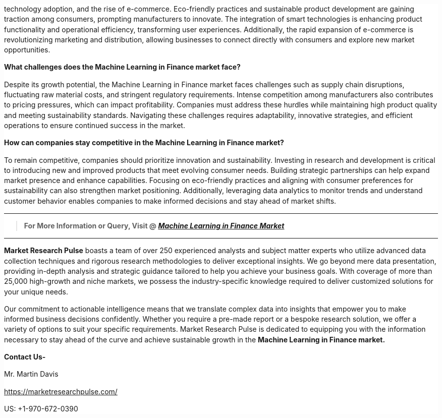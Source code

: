 technology adoption, and the rise of e-commerce. Eco-friendly practices and sustainable product development are gaining traction among consumers, prompting manufacturers to innovate. The integration of smart technologies is enhancing product functionality and operational efficiency, transforming user experiences. Additionally, the rapid expansion of e-commerce is revolutionizing marketing and distribution, allowing businesses to connect directly with consumers and explore new market opportunities.</p><p><strong>What challenges does the Machine Learning in Finance market face?</strong></p><p>Despite its growth potential, the Machine Learning in Finance market faces challenges such as supply chain disruptions, fluctuating raw material costs, and stringent regulatory requirements. Intense competition among manufacturers also contributes to pricing pressures, which can impact profitability. Companies must address these hurdles while maintaining high product quality and meeting sustainability standards. Navigating these challenges requires adaptability, innovative strategies, and efficient operations to ensure continued success in the market.</p><p><strong>How can companies stay competitive in the Machine Learning in Finance market?</strong></p><p>To remain competitive, companies should prioritize innovation and sustainability. Investing in research and development is critical to introducing new and improved products that meet evolving consumer needs. Building strategic partnerships can help expand market presence and enhance capabilities. Focusing on eco-friendly practices and aligning with consumer preferences for sustainability can also strengthen market positioning. Additionally, leveraging data analytics to monitor trends and understand customer behavior enables companies to make informed decisions and stay ahead of market shifts.</p><hr /><blockquote><p><strong>For More Information or Query, Visit @&nbsp;<em><a href="https://marketresearchpulse.com/report/88778/machine-learning-in-finance-market?utm_source=Linkedin&utm_medium=025">Machine Learning in Finance Market</a></em></strong></p></blockquote><hr /><p><strong>Market Research Pulse</strong> boasts a team of over 250 experienced analysts and subject matter experts who utilize advanced data collection techniques and rigorous research methodologies to deliver exceptional insights. We go beyond mere data presentation, providing in-depth analysis and strategic guidance tailored to help you achieve your business goals. With coverage of more than 25,000 high-growth and niche markets, we possess the industry-specific knowledge required to deliver customized solutions for your unique needs.</p><p>Our commitment to actionable intelligence means that we translate complex data into insights that empower you to make informed business decisions confidently. Whether you require a pre-made report or a bespoke research solution, we offer a variety of options to suit your specific requirements. Market Research Pulse is dedicated to equipping you with the information necessary to stay ahead of the curve and achieve sustainable growth in the <strong>Machine Learning in Finance market.</strong></p><p><strong>Contact Us-</strong></p><p>Mr. Martin Davis</p><p>https://marketresearchpulse.com/</p><p>US: +1-970-672-0390</p>